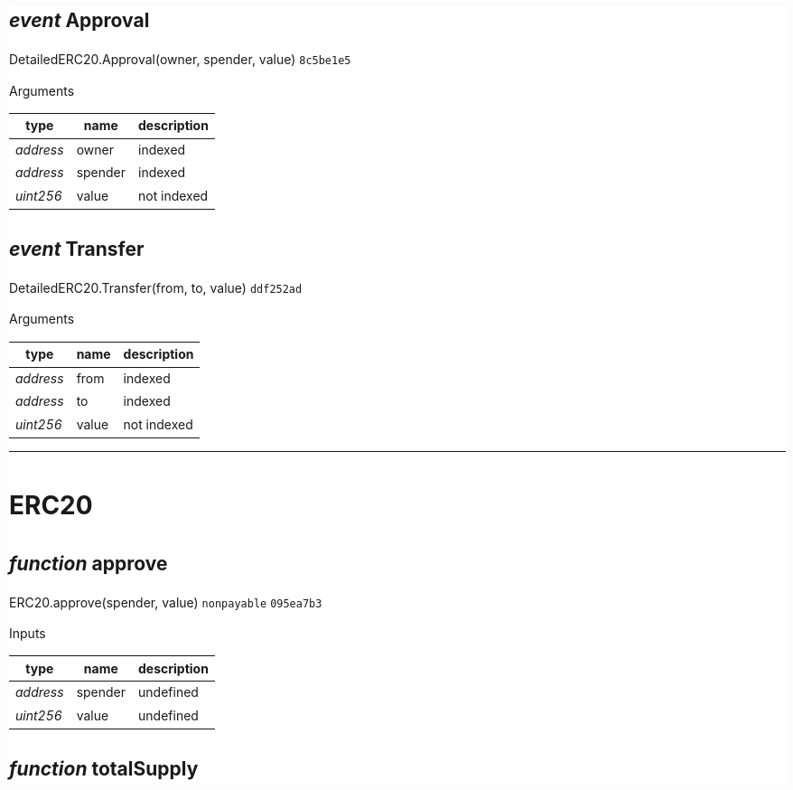 ## *event* Approval

DetailedERC20.Approval(owner, spender, value) `8c5be1e5`

Arguments

| **type** | **name** | **description** |
|-|-|-|
| *address* | owner | indexed |
| *address* | spender | indexed |
| *uint256* | value | not indexed |

## *event* Transfer

DetailedERC20.Transfer(from, to, value) `ddf252ad`

Arguments

| **type** | **name** | **description** |
|-|-|-|
| *address* | from | indexed |
| *address* | to | indexed |
| *uint256* | value | not indexed |


---
# ERC20


## *function* approve

ERC20.approve(spender, value) `nonpayable` `095ea7b3`


Inputs

| **type** | **name** | **description** |
|-|-|-|
| *address* | spender | undefined |
| *uint256* | value | undefined |


## *function* totalSupply
